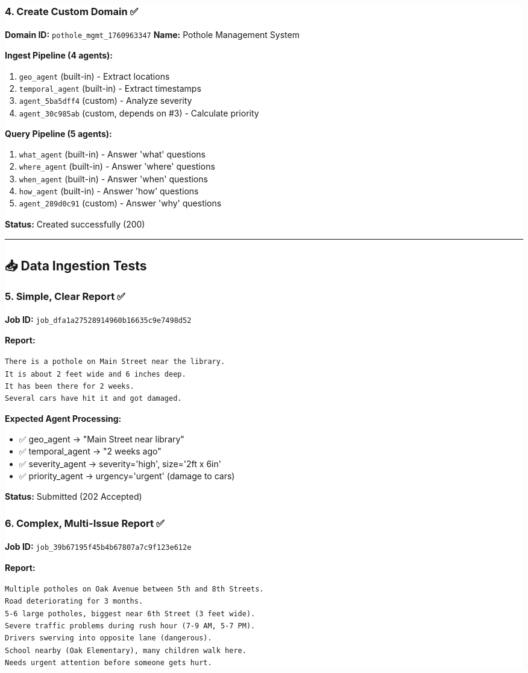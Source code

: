 ### 4. Create Custom Domain ✅
**Domain ID:** `pothole_mgmt_1760963347`
**Name:** Pothole Management System

**Ingest Pipeline (4 agents):**
1. `geo_agent` (built-in) - Extract locations
2. `temporal_agent` (built-in) - Extract timestamps
3. `agent_5ba5dff4` (custom) - Analyze severity
4. `agent_30c985ab` (custom, depends on #3) - Calculate priority

**Query Pipeline (5 agents):**
1. `what_agent` (built-in) - Answer 'what' questions
2. `where_agent` (built-in) - Answer 'where' questions
3. `when_agent` (built-in) - Answer 'when' questions
4. `how_agent` (built-in) - Answer 'how' questions
5. `agent_289d0c91` (custom) - Answer 'why' questions

**Status:** Created successfully (200)

---

## 📥 Data Ingestion Tests

### 5. Simple, Clear Report ✅
**Job ID:** `job_dfa1a27528914960b16635c9e7498d52`

**Report:**
```
There is a pothole on Main Street near the library. 
It is about 2 feet wide and 6 inches deep. 
It has been there for 2 weeks. 
Several cars have hit it and got damaged.
```

**Expected Agent Processing:**
- ✅ geo_agent → "Main Street near library"
- ✅ temporal_agent → "2 weeks ago"
- ✅ severity_agent → severity='high', size='2ft x 6in'
- ✅ priority_agent → urgency='urgent' (damage to cars)

**Status:** Submitted (202 Accepted)

### 6. Complex, Multi-Issue Report ✅
**Job ID:** `job_39b67195f45b4b67807a7c9f123e612e`

**Report:**
```
Multiple potholes on Oak Avenue between 5th and 8th Streets.
Road deteriorating for 3 months.
5-6 large potholes, biggest near 6th Street (3 feet wide).
Severe traffic problems during rush hour (7-9 AM, 5-7 PM).
Drivers swerving into opposite lane (dangerous).
School nearby (Oak Elementary), many children walk here.
Needs urgent attention before someone gets hurt.
```
